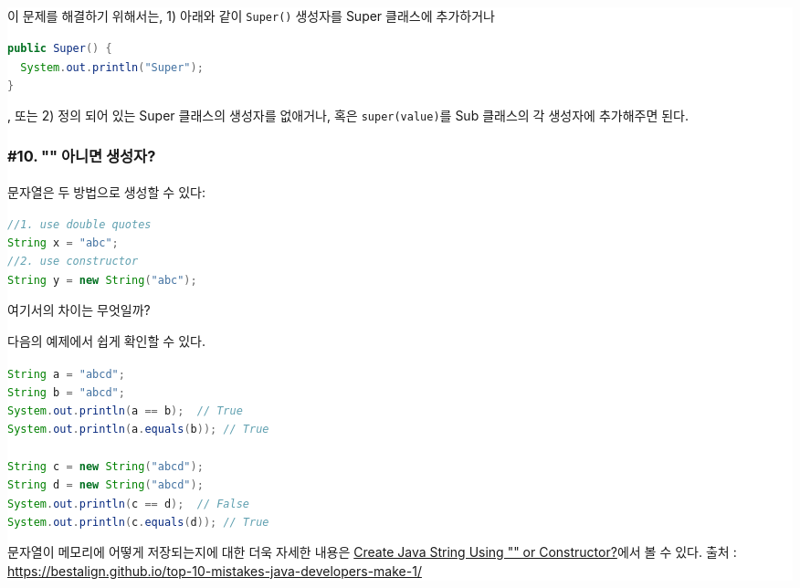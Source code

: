 이 문제를 해결하기 위해서는, 1) 아래와 같이 `Super()` 생성자를 Super 클래스에 추가하거나

```java
public Super() {
  System.out.println("Super");
}
```

, 또는 2) 정의 되어 있는 Super 클래스의 생성자를 없애거나, 혹은 `super(value)`를 Sub 클래스의 각 생성자에 추가해주면 된다.

### #10. "" 아니면 생성자?
문자열은 두 방법으로 생성할 수 있다:

```java
//1. use double quotes
String x = "abc";
//2. use constructor
String y = new String("abc");
```

여기서의 차이는 무엇일까?

다음의 예제에서 쉽게 확인할 수 있다.

```java
String a = "abcd";
String b = "abcd";
System.out.println(a == b);  // True
System.out.println(a.equals(b)); // True
 
String c = new String("abcd");
String d = new String("abcd");
System.out.println(c == d);  // False
System.out.println(c.equals(d)); // True
```

문자열이 메모리에 어떻게 저장되는지에 대한 더욱 자세한 내용은 [Create Java String Using "" or Constructor?](http://www.programcreek.com/2014/03/create-java-string-by-double-quotes-vs-by-constructor/)에서 볼 수 있다.
출처 : https://bestalign.github.io/top-10-mistakes-java-developers-make-1/